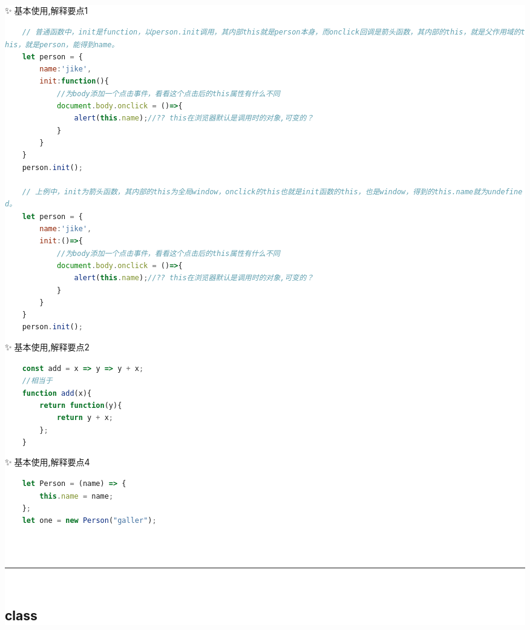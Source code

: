 :sparkles: 基本使用,解释要点1
``` js
    // 普通函数中，init是function，以person.init调用，其内部this就是person本身，而onclick回调是箭头函数，其内部的this，就是父作用域的this，就是person，能得到name。
    let person = {
        name:'jike',
        init:function(){
            //为body添加一个点击事件，看看这个点击后的this属性有什么不同
            document.body.onclick = ()=>{
                alert(this.name);//?? this在浏览器默认是调用时的对象,可变的？                  
            }
        }
    }
    person.init();

    // 上例中，init为箭头函数，其内部的this为全局window，onclick的this也就是init函数的this，也是window，得到的this.name就为undefined。
    let person = {
        name:'jike',
        init:()=>{
            //为body添加一个点击事件，看看这个点击后的this属性有什么不同
            document.body.onclick = ()=>{
                alert(this.name);//?? this在浏览器默认是调用时的对象,可变的？                  
            }
        }
    }
    person.init();
```

:sparkles: 基本使用,解释要点2
``` js
    const add = x => y => y + x;
    //相当于
    function add(x){
        return function(y){
            return y + x;
        };
    }
```

:sparkles: 基本使用,解释要点4
``` js
    let Person = (name) => {
        this.name = name;
    };
    let one = new Person("galler");
```

<br/><br/>

---

<br/>

## class
